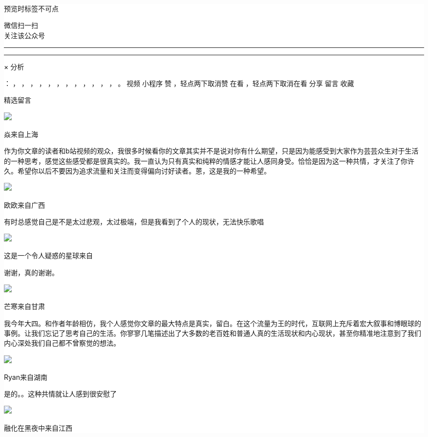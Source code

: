   

预览时标签不可点

微信扫一扫  
关注该公众号





****



****



×  分析

：  ，  ，  ，  ，  ，  ，  ，  ，  ，  ，  ，  ，  。  视频  小程序  赞  ，轻点两下取消赞  在看  ，轻点两下取消在看
分享  留言  收藏

精选留言

![](http://wx.qlogo.cn/mmopen/Q3auHgzwzM4Ubf7PEEgsDksGHv8N1icQicbXCId9F6qPsBt6HexJYbrZlJ5icAz8Ivwm5wXUjicGTCIXYxibgQW7C3b9xIVxe8a7VnaHN5roDwGT6VIu7tiaF5dFZWAV4F25b4/64)

焱来自上海

作为你文章的读者和b站视频的观众，我很多时候看你的文章其实并不是说对你有什么期望，只是因为能感受到大家作为芸芸众生对于生活的一种思考，感觉这些感受都是很真实的。我一直认为只有真实和纯粹的情感才能让人感同身受。恰恰是因为这一种共情，才关注了你许久。希望你以后不要因为追求流量和关注而变得偏向讨好读者。蒽，这是我的一种希望。

![](http://wx.qlogo.cn/mmopen/KHvxKg8z8EgRAILggR1SfyricX665NMfyBDJPfUL8ibBTiaUIyOwtKo08MNITCYibvwYT10UCGWWpwz2icP2OFsJ3gpwu2Dn8C4gH/64)

欧欧来自广西

有时总感觉自己是不是太过悲观，太过极端，但是我看到了个人的现状，无法快乐歌唱

![](http://wx.qlogo.cn/mmhead/Q3auHgzwzM6VbGrBOOAlGagxkqgSgMFEKjUr4VTcuSxZf64GJ3Sezw/64)

这是一个令人疑惑的星球来自

谢谢，真的谢谢。

![](http://wx.qlogo.cn/mmopen/k0Ue4mIpaVicK3aLdGc1kk41tc0ZG7oKHhn28s3zZc8XKvpUKgLia0yhyqrJgl652Iib08rclz2IVSxOv3voy8yHaria3ia2MlThW1MvsxZONjkmAT6Sjia7LMIhF3RYWc38CX/64)

芒寒来自甘肃

我今年大四。和作者年龄相仿，我个人感觉你文章的最大特点是真实，留白。在这个流量为王的时代，互联网上充斥着宏大叙事和博眼球的事例。让我们忘记了思考自己的生活。你寥寥几笔描述出了大多数的老百姓和普通人真的生活现状和内心现状，甚至你精准地注意到了我们内心深处我们自己都不曾察觉的想法。

![](http://wx.qlogo.cn/mmopen/KHvxKg8z8Ejhxg66NHspOwgTEmj7j1wTHeBOSHibPP0K0PgTYXGwk7a07CZZXgIz56fyVIeHiaNWZqZP7KMl28k91gN117XRN0KpaqRbo8NiawicDe3Lu3AjnhTxzNQfj0a2/64)

Ryan来自湖南

是的。。这种共情就让人感到很安慰了

![](http://wx.qlogo.cn/mmopen/KHvxKg8z8Eia5A7ECwfDL4pn4C3EGFqFicamfx7YHaMaeiaD0DQ3GibhpibeJ9j8ljgVJfNEJuMExA2xXZ1Nx8DfNia6ol9w63Esae/64)

融化在黑夜中来自江西

